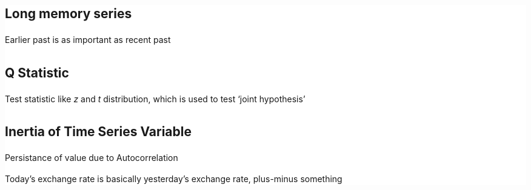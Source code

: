 ## Long memory series

Earlier past is as important as recent past

## Q Statistic

Test statistic like $z$ and $t$ distribution, which is used to test ‘joint hypothesis’

## Inertia of Time Series Variable

Persistance of value due to Autocorrelation

Today’s exchange rate is basically yesterday’s exchange rate, plus-minus something

